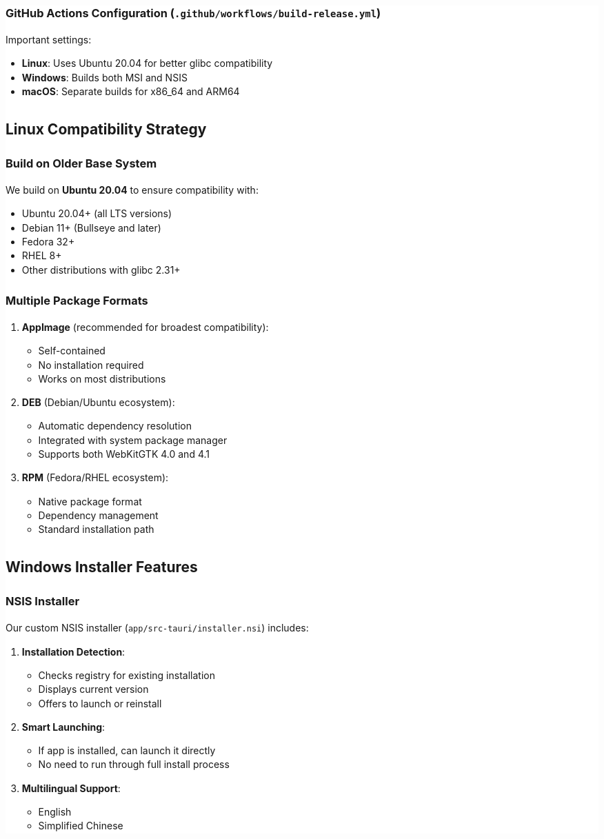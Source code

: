 ### GitHub Actions Configuration (`.github/workflows/build-release.yml`)

Important settings:

- **Linux**: Uses Ubuntu 20.04 for better glibc compatibility
- **Windows**: Builds both MSI and NSIS
- **macOS**: Separate builds for x86_64 and ARM64

## Linux Compatibility Strategy

### Build on Older Base System

We build on **Ubuntu 20.04** to ensure compatibility with:
- Ubuntu 20.04+ (all LTS versions)
- Debian 11+ (Bullseye and later)
- Fedora 32+
- RHEL 8+
- Other distributions with glibc 2.31+

### Multiple Package Formats

1. **AppImage** (recommended for broadest compatibility):
   - Self-contained
   - No installation required
   - Works on most distributions

2. **DEB** (Debian/Ubuntu ecosystem):
   - Automatic dependency resolution
   - Integrated with system package manager
   - Supports both WebKitGTK 4.0 and 4.1

3. **RPM** (Fedora/RHEL ecosystem):
   - Native package format
   - Dependency management
   - Standard installation path

## Windows Installer Features

### NSIS Installer

Our custom NSIS installer (`app/src-tauri/installer.nsi`) includes:

1. **Installation Detection**:
   - Checks registry for existing installation
   - Displays current version
   - Offers to launch or reinstall

2. **Smart Launching**:
   - If app is installed, can launch it directly
   - No need to run through full install process

3. **Multilingual Support**:
   - English
   - Simplified Chinese
